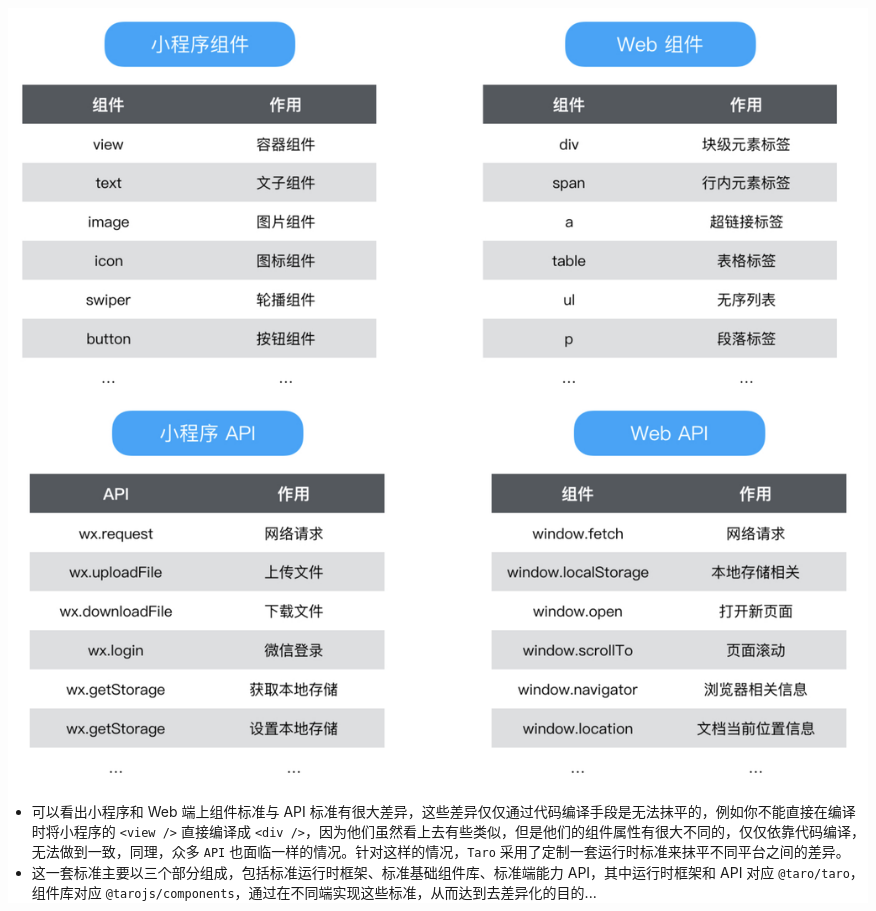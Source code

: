 ![](/images/s_poetries_work_gitee_2020_09_244.png)
![](/images/s_poetries_work_gitee_2020_09_245.png)

  * 可以看出小程序和 Web 端上组件标准与 API 标准有很大差异，这些差异仅仅通过代码编译手段是无法抹平的，例如你不能直接在编译时将小程序的 `<view />` 直接编译成 `<div />`，因为他们虽然看上去有些类似，但是他们的组件属性有很大不同的，仅仅依靠代码编译，无法做到一致，同理，众多 `API` 也面临一样的情况。针对这样的情况，`Taro` 采用了定制一套运行时标准来抹平不同平台之间的差异。
  * 这一套标准主要以三个部分组成，包括标准运行时框架、标准基础组件库、标准端能力 API，其中运行时框架和 API 对应 `@taro/taro`，组件库对应 `@tarojs/components`，通过在不同端实现这些标准，从而达到去差异化的目的...
